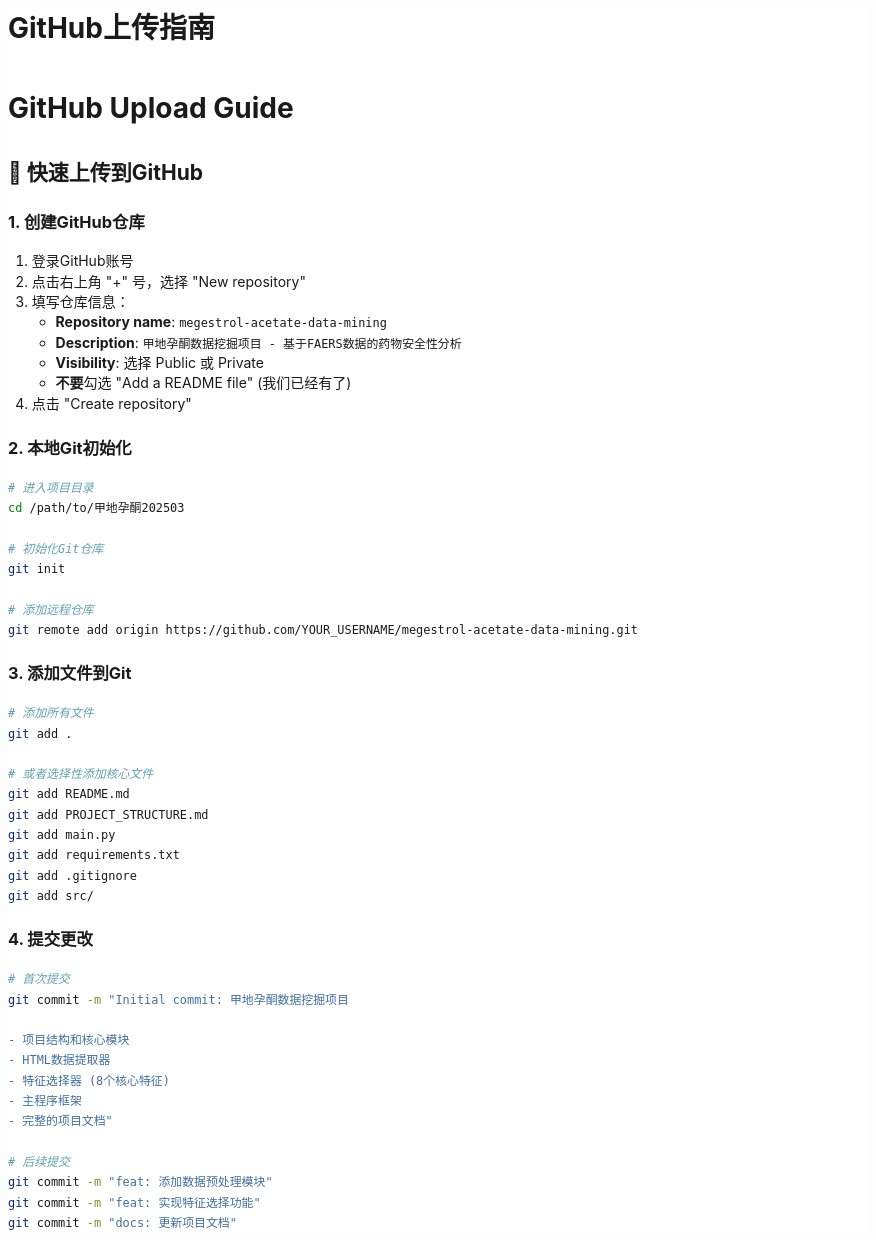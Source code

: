 # GitHub上传指南
# GitHub Upload Guide

## 🚀 快速上传到GitHub

### 1. 创建GitHub仓库

1. 登录GitHub账号
2. 点击右上角 "+" 号，选择 "New repository"
3. 填写仓库信息：
   - **Repository name**: `megestrol-acetate-data-mining`
   - **Description**: `甲地孕酮数据挖掘项目 - 基于FAERS数据的药物安全性分析`
   - **Visibility**: 选择 Public 或 Private
   - **不要**勾选 "Add a README file" (我们已经有了)
4. 点击 "Create repository"

### 2. 本地Git初始化

```bash
# 进入项目目录
cd /path/to/甲地孕酮202503

# 初始化Git仓库
git init

# 添加远程仓库
git remote add origin https://github.com/YOUR_USERNAME/megestrol-acetate-data-mining.git
```

### 3. 添加文件到Git

```bash
# 添加所有文件
git add .

# 或者选择性添加核心文件
git add README.md
git add PROJECT_STRUCTURE.md
git add main.py
git add requirements.txt
git add .gitignore
git add src/
```

### 4. 提交更改

```bash
# 首次提交
git commit -m "Initial commit: 甲地孕酮数据挖掘项目

- 项目结构和核心模块
- HTML数据提取器
- 特征选择器 (8个核心特征)
- 主程序框架
- 完整的项目文档"

# 后续提交
git commit -m "feat: 添加数据预处理模块"
git commit -m "feat: 实现特征选择功能"
git commit -m "docs: 更新项目文档"
```
